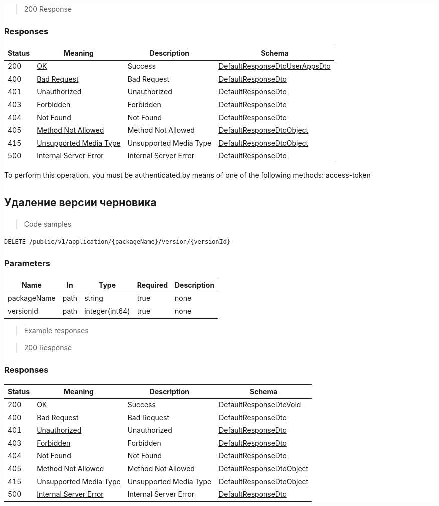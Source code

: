 > 200 Response

<h3 id="получение-списка-приложений-разработчика-responses">Responses</h3>

|Status|Meaning|Description|Schema|
|---|---|---|---|
|200|[OK](https://tools.ietf.org/html/rfc7231#section-6.3.1)|Success|[DefaultResponseDtoUserAppsDto](#schemadefaultresponsedtouserappsdto)|
|400|[Bad Request](https://tools.ietf.org/html/rfc7231#section-6.5.1)|Bad Request|[DefaultResponseDto](#schemadefaultresponsedto)|
|401|[Unauthorized](https://tools.ietf.org/html/rfc7235#section-3.1)|Unauthorized|[DefaultResponseDto](#schemadefaultresponsedto)|
|403|[Forbidden](https://tools.ietf.org/html/rfc7231#section-6.5.3)|Forbidden|[DefaultResponseDto](#schemadefaultresponsedto)|
|404|[Not Found](https://tools.ietf.org/html/rfc7231#section-6.5.4)|Not Found|[DefaultResponseDto](#schemadefaultresponsedto)|
|405|[Method Not Allowed](https://tools.ietf.org/html/rfc7231#section-6.5.5)|Method Not Allowed|[DefaultResponseDtoObject](#schemadefaultresponsedtoobject)|
|415|[Unsupported Media Type](https://tools.ietf.org/html/rfc7231#section-6.5.13)|Unsupported Media Type|[DefaultResponseDtoObject](#schemadefaultresponsedtoobject)|
|500|[Internal Server Error](https://tools.ietf.org/html/rfc7231#section-6.6.1)|Internal Server Error|[DefaultResponseDto](#schemadefaultresponsedto)|

<aside class="warning">
To perform this operation, you must be authenticated by means of one of the following methods:
access-token
</aside>

## Удаление версии черновика

<a id="opIddeleteVersion"></a>

> Code samples

`DELETE /public/v1/application/{packageName}/version/{versionId}`

<h3 id="удаление-версии-черновика-parameters">Parameters</h3>

|Name|In|Type|Required|Description|
|---|---|---|---|---|
|packageName|path|string|true|none|
|versionId|path|integer(int64)|true|none|

> Example responses

> 200 Response

<h3 id="удаление-версии-черновика-responses">Responses</h3>

|Status|Meaning|Description|Schema|
|---|---|---|---|
|200|[OK](https://tools.ietf.org/html/rfc7231#section-6.3.1)|Success|[DefaultResponseDtoVoid](#schemadefaultresponsedtovoid)|
|400|[Bad Request](https://tools.ietf.org/html/rfc7231#section-6.5.1)|Bad Request|[DefaultResponseDto](#schemadefaultresponsedto)|
|401|[Unauthorized](https://tools.ietf.org/html/rfc7235#section-3.1)|Unauthorized|[DefaultResponseDto](#schemadefaultresponsedto)|
|403|[Forbidden](https://tools.ietf.org/html/rfc7231#section-6.5.3)|Forbidden|[DefaultResponseDto](#schemadefaultresponsedto)|
|404|[Not Found](https://tools.ietf.org/html/rfc7231#section-6.5.4)|Not Found|[DefaultResponseDto](#schemadefaultresponsedto)|
|405|[Method Not Allowed](https://tools.ietf.org/html/rfc7231#section-6.5.5)|Method Not Allowed|[DefaultResponseDtoObject](#schemadefaultresponsedtoobject)|
|415|[Unsupported Media Type](https://tools.ietf.org/html/rfc7231#section-6.5.13)|Unsupported Media Type|[DefaultResponseDtoObject](#schemadefaultresponsedtoobject)|
|500|[Internal Server Error](https://tools.ietf.org/html/rfc7231#section-6.6.1)|Internal Server Error|[DefaultResponseDto](#schemadefaultresponsedto)|
